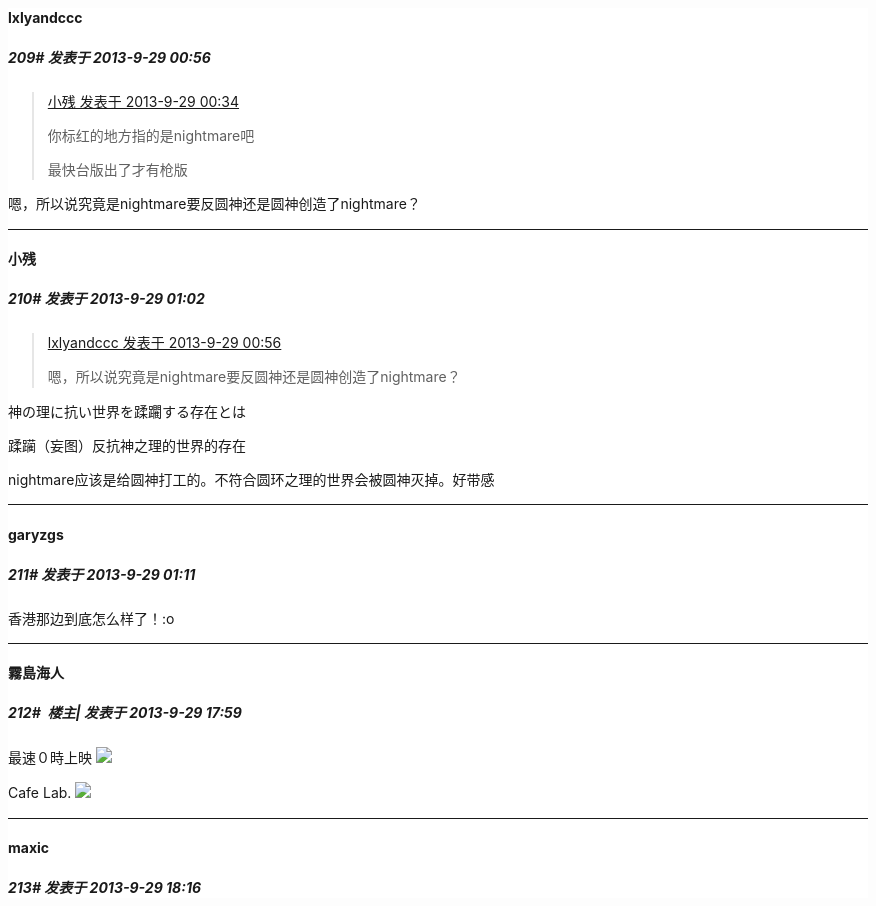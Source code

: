 ####  lxlyandccc  
##### 209#       发表于 2013-9-29 00:56


<blockquote><a href="httphttps://bbs.saraba1st.com/2b/forum.php?mod=redirect&amp;goto=findpost&amp;pid=23159504&amp;ptid=896785" target="_blank">小残 发表于 2013-9-29 00:34</a>

你标红的地方指的是nightmare吧


最快台版出了才有枪版</blockquote>
嗯，所以说究竟是nightmare要反圆神还是圆神创造了nightmare？


-----

####  小残  
##### 210#       发表于 2013-9-29 01:02


<blockquote><a href="httphttps://bbs.saraba1st.com/2b/forum.php?mod=redirect&amp;goto=findpost&amp;pid=23159632&amp;ptid=896785" target="_blank">lxlyandccc 发表于 2013-9-29 00:56</a>

嗯，所以说究竟是nightmare要反圆神还是圆神创造了nightmare？</blockquote>
神の理に抗い世界を蹂躙する存在とは


蹂躏（妄图）反抗神之理的世界的存在


nightmare应该是给圆神打工的。不符合圆环之理的世界会被圆神灭掉。好带感


-----

####  garyzgs  
##### 211#       发表于 2013-9-29 01:11


香港那边到底怎么样了！:o


-----

####  霧島海人  
##### 212#         楼主| 发表于 2013-9-29 17:59


最速０時上映
<img src="http://i44.tinypic.com/v7eb08.png" referrerpolicy="no-referrer">


Cafe Lab.
<img src="http://i40.tinypic.com/5ydyqd.jpg" referrerpolicy="no-referrer">


-----

####  maxic  
##### 213#       发表于 2013-9-29 18:16
